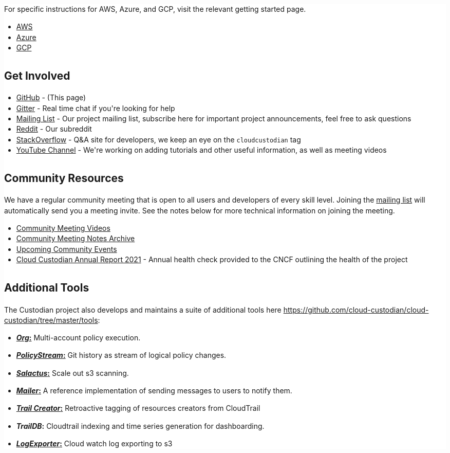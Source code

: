 For specific instructions for AWS, Azure, and GCP, visit the relevant getting started page.

- [AWS](https://cloudcustodian.io/docs/aws/gettingstarted.html)
- [Azure](https://cloudcustodian.io/docs/azure/gettingstarted.html)
- [GCP](https://cloudcustodian.io/docs/gcp/gettingstarted.html)

## Get Involved

- [GitHub](https://github.com/cloud-custodian/cloud-custodian) - (This page)
- [Gitter](https://gitter.im/cloud-custodian/cloud-custodian) - Real time chat if you're looking for help
- [Mailing List](https://groups.google.com/forum/#!forum/cloud-custodian) - Our project mailing list, subscribe here for important project announcements, feel free to ask questions
- [Reddit](https://reddit.com/r/cloudcustodian) - Our subreddit
- [StackOverflow](https://stackoverflow.com/questions/tagged/cloudcustodian) - Q&A site for developers, we keep an eye on the `cloudcustodian` tag
- [YouTube Channel](https://www.youtube.com/channel/UCdeXCdFLluylWnFfS0-jbDA/) - We're working on adding tutorials and other useful information, as well as meeting videos

## Community Resources

We have a regular community meeting that is open to all users and developers of every skill level.
Joining the [mailing list](https://groups.google.com/forum/#!forum/cloud-custodian) will automatically send you a meeting invite.
See the notes below for more technical information on joining the meeting.

- [Community Meeting Videos](https://www.youtube.com/watch?v=qy250y0UT-4&list=PLJ2Un8H_N5uBeAAWK95SnWvm_AuNJ8q2x)
- [Community Meeting Notes Archive](https://github.com/cloud-custodian/community/discussions)
- [Upcoming Community Events](https://cloudcustodian.io/events/)
- [Cloud Custodian Annual Report 2021](https://github.com/cncf/toc/blob/main/reviews/2021-cloud-custodian-annual.md) - Annual health check provided to the CNCF outlining the health of the project

## Additional Tools

The Custodian project also develops and maintains a suite of additional
tools here
<https://github.com/cloud-custodian/cloud-custodian/tree/master/tools>:

- [**_Org_:**](https://cloudcustodian.io/docs/tools/c7n-org.html) Multi-account policy execution.

- [**_PolicyStream_:**](https://cloudcustodian.io/docs/tools/c7n-policystream.html) Git history as stream of logical policy changes.

- [**_Salactus_:**](https://cloudcustodian.io/docs/tools/c7n-salactus.html) Scale out s3 scanning.

- [**_Mailer_:**](https://cloudcustodian.io/docs/tools/c7n-mailer.html) A reference implementation of sending messages to users to notify them.

- [**_Trail Creator_:**](https://cloudcustodian.io/docs/tools/c7n-trailcreator.html) Retroactive tagging of resources creators from CloudTrail

- **_TrailDB_:** Cloudtrail indexing and time series generation for dashboarding.

- [**_LogExporter_:**](https://cloudcustodian.io/docs/tools/c7n-logexporter.html) Cloud watch log exporting to s3
